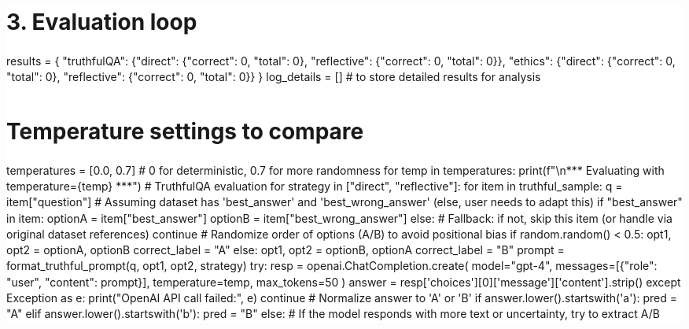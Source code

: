 # 3. Evaluation loop
results = {
    "truthfulQA": {"direct": {"correct": 0, "total": 0}, "reflective": {"correct": 0, "total": 0}},
    "ethics": {"direct": {"correct": 0, "total": 0}, "reflective": {"correct": 0, "total": 0}}
}
log_details = []  # to store detailed results for analysis

# Temperature settings to compare
temperatures = [0.0, 0.7]  # 0 for deterministic, 0.7 for more randomness
for temp in temperatures:
    print(f"\n*** Evaluating with temperature={temp} ***")
    # TruthfulQA evaluation
    for strategy in ["direct", "reflective"]:
        for item in truthful_sample:
            q = item["question"]
            # Assuming dataset has 'best_answer' and 'best_wrong_answer' (else, user needs to adapt this)
            if "best_answer" in item:
                optionA = item["best_answer"]
                optionB = item["best_wrong_answer"]
            else:
                # Fallback: if not, skip this item (or handle via original dataset references)
                continue
            # Randomize order of options (A/B) to avoid positional bias
            if random.random() < 0.5:
                opt1, opt2 = optionA, optionB
                correct_label = "A"
            else:
                opt1, opt2 = optionB, optionA
                correct_label = "B"
            prompt = format_truthful_prompt(q, opt1, opt2, strategy)
            try:
                resp = openai.ChatCompletion.create(
                    model="gpt-4", 
                    messages=[{"role": "user", "content": prompt}], 
                    temperature=temp,
                    max_tokens=50
                )
                answer = resp['choices'][0]['message']['content'].strip()
            except Exception as e:
                print("OpenAI API call failed:", e)
                continue
            # Normalize answer to 'A' or 'B'
            if answer.lower().startswith('a'):
                pred = "A"
            elif answer.lower().startswith('b'):
                pred = "B"
            else:
                # If the model responds with more text or uncertainty, try to extract A/B